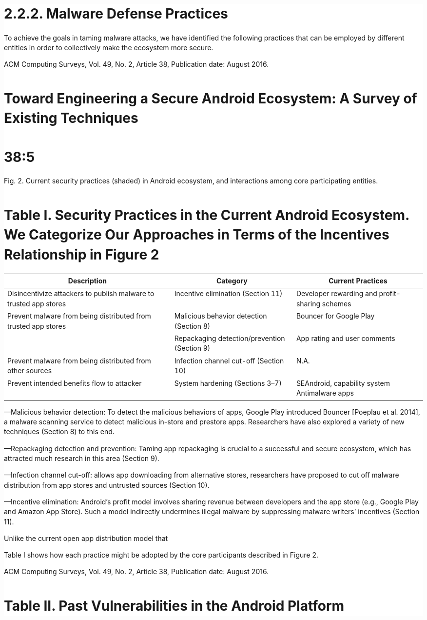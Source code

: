 # 2.2.2. Malware Defense Practices

To achieve the goals in taming malware attacks, we have identified the following practices that can be employed by different entities in order to collectively make the ecosystem more secure.

ACM Computing Surveys, Vol. 49, No. 2, Article 38, Publication date: August 2016.

# Toward Engineering a Secure Android Ecosystem: A Survey of Existing Techniques

# 38:5

Fig. 2. Current security practices (shaded) in Android ecosystem, and interactions among core participating entities.

# Table I. Security Practices in the Current Android Ecosystem. We Categorize Our Approaches in Terms of the Incentives Relationship in Figure 2

|Description|Category|Current Practices|
|---|---|---|
|Disincentivize attackers to publish malware to trusted app stores|Incentive elimination (Section 11)|Developer rewarding and profit-sharing schemes|
|Prevent malware from being distributed from trusted app stores|Malicious behavior detection (Section 8)|Bouncer for Google Play|
| |Repackaging detection/prevention (Section 9)|App rating and user comments|
|Prevent malware from being distributed from other sources|Infection channel cut-off (Section 10)|N.A.|
|Prevent intended benefits flow to attacker|System hardening (Sections 3–7)|SEAndroid, capability system Antimalware apps|

—Malicious behavior detection: To detect the malicious behaviors of apps, Google Play introduced Bouncer [Poeplau et al. 2014], a malware scanning service to detect malicious in-store and prestore apps. Researchers have also explored a variety of new techniques (Section 8) to this end.

—Repackaging detection and prevention: Taming app repackaging is crucial to a successful and secure ecosystem, which has attracted much research in this area (Section 9).

—Infection channel cut-off: allows app downloading from alternative stores, researchers have proposed to cut off malware distribution from app stores and untrusted sources (Section 10).

—Incentive elimination: Android’s profit model involves sharing revenue between developers and the app store (e.g., Google Play and Amazon App Store). Such a model indirectly undermines illegal malware by suppressing malware writers’ incentives (Section 11).

Unlike the current open app distribution model that

Table I shows how each practice might be adopted by the core participants described in Figure 2.

ACM Computing Surveys, Vol. 49, No. 2, Article 38, Publication date: August 2016.

# Table II. Past Vulnerabilities in the Android Platform
